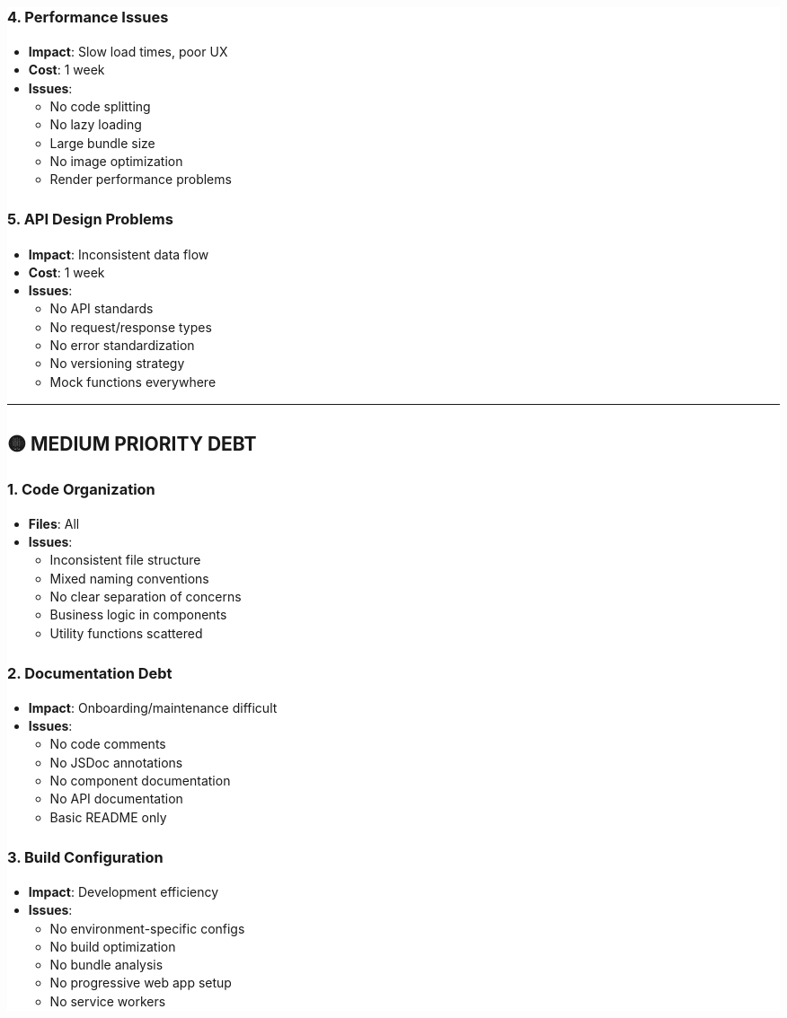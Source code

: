 ### 4. Performance Issues
- **Impact**: Slow load times, poor UX
- **Cost**: 1 week
- **Issues**:
  - No code splitting
  - No lazy loading
  - Large bundle size
  - No image optimization
  - Render performance problems

### 5. API Design Problems
- **Impact**: Inconsistent data flow
- **Cost**: 1 week
- **Issues**:
  - No API standards
  - No request/response types
  - No error standardization
  - No versioning strategy
  - Mock functions everywhere

---

## 🟡 MEDIUM PRIORITY DEBT

### 1. Code Organization
- **Files**: All
- **Issues**:
  - Inconsistent file structure
  - Mixed naming conventions
  - No clear separation of concerns
  - Business logic in components
  - Utility functions scattered

### 2. Documentation Debt
- **Impact**: Onboarding/maintenance difficult
- **Issues**:
  - No code comments
  - No JSDoc annotations
  - No component documentation
  - No API documentation
  - Basic README only

### 3. Build Configuration
- **Impact**: Development efficiency
- **Issues**:
  - No environment-specific configs
  - No build optimization
  - No bundle analysis
  - No progressive web app setup
  - No service workers
